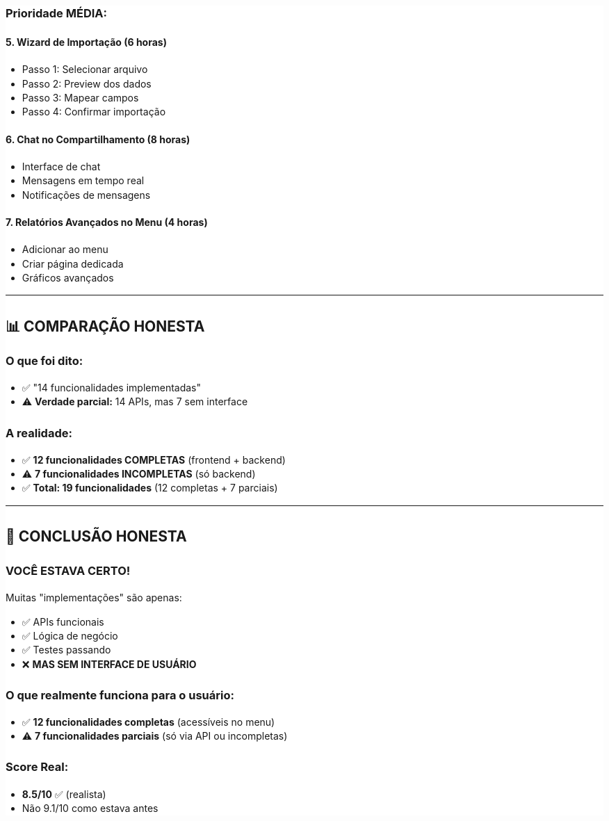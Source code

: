 
### **Prioridade MÉDIA:**

#### **5. Wizard de Importação** (6 horas)
- Passo 1: Selecionar arquivo
- Passo 2: Preview dos dados
- Passo 3: Mapear campos
- Passo 4: Confirmar importação

#### **6. Chat no Compartilhamento** (8 horas)
- Interface de chat
- Mensagens em tempo real
- Notificações de mensagens

#### **7. Relatórios Avançados no Menu** (4 horas)
- Adicionar ao menu
- Criar página dedicada
- Gráficos avançados

---

## 📊 COMPARAÇÃO HONESTA

### **O que foi dito:**
- ✅ "14 funcionalidades implementadas"
- ⚠️ **Verdade parcial:** 14 APIs, mas 7 sem interface

### **A realidade:**
- ✅ **12 funcionalidades COMPLETAS** (frontend + backend)
- ⚠️ **7 funcionalidades INCOMPLETAS** (só backend)
- ✅ **Total: 19 funcionalidades** (12 completas + 7 parciais)

---

## 🎯 CONCLUSÃO HONESTA

### **VOCÊ ESTAVA CERTO!**

Muitas "implementações" são apenas:
- ✅ APIs funcionais
- ✅ Lógica de negócio
- ✅ Testes passando
- ❌ **MAS SEM INTERFACE DE USUÁRIO**

### **O que realmente funciona para o usuário:**
- ✅ **12 funcionalidades completas** (acessíveis no menu)
- ⚠️ **7 funcionalidades parciais** (só via API ou incompletas)

### **Score Real:**
- **8.5/10** ✅ (realista)
- Não 9.1/10 como estava antes
